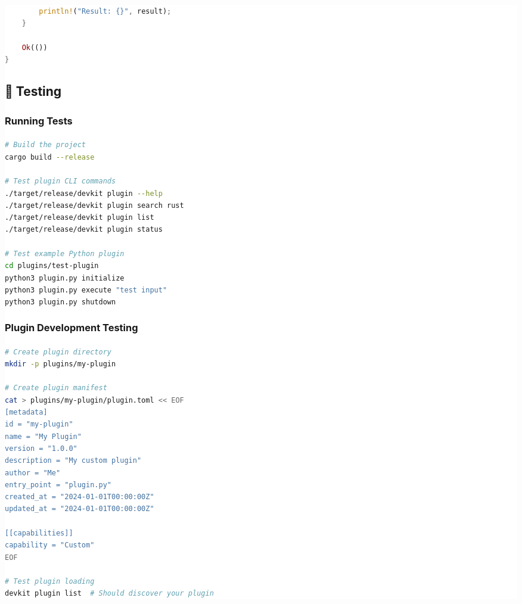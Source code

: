 ```rust
        println!("Result: {}", result);
    }
    
    Ok(())
}
```

## 🧪 Testing

### Running Tests

```bash
# Build the project
cargo build --release

# Test plugin CLI commands
./target/release/devkit plugin --help
./target/release/devkit plugin search rust
./target/release/devkit plugin list
./target/release/devkit plugin status

# Test example Python plugin
cd plugins/test-plugin
python3 plugin.py initialize
python3 plugin.py execute "test input"
python3 plugin.py shutdown
```

### Plugin Development Testing

```bash
# Create plugin directory
mkdir -p plugins/my-plugin

# Create plugin manifest
cat > plugins/my-plugin/plugin.toml << EOF
[metadata]
id = "my-plugin"
name = "My Plugin"
version = "1.0.0"
description = "My custom plugin"
author = "Me"
entry_point = "plugin.py"
created_at = "2024-01-01T00:00:00Z"
updated_at = "2024-01-01T00:00:00Z"

[[capabilities]]
capability = "Custom"
EOF

# Test plugin loading
devkit plugin list  # Should discover your plugin
```
